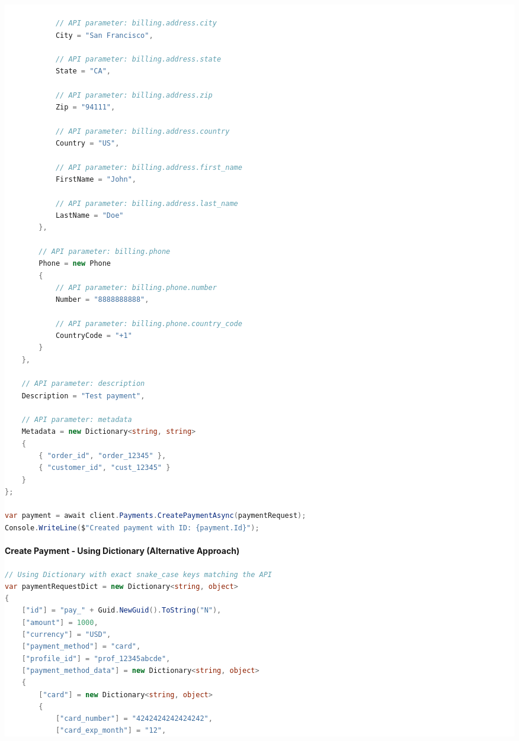 ```csharp
            
            // API parameter: billing.address.city
            City = "San Francisco",
            
            // API parameter: billing.address.state
            State = "CA",
            
            // API parameter: billing.address.zip
            Zip = "94111",
            
            // API parameter: billing.address.country
            Country = "US",
            
            // API parameter: billing.address.first_name
            FirstName = "John",
            
            // API parameter: billing.address.last_name
            LastName = "Doe"
        },
        
        // API parameter: billing.phone
        Phone = new Phone
        {
            // API parameter: billing.phone.number
            Number = "8888888888",
            
            // API parameter: billing.phone.country_code
            CountryCode = "+1"
        }
    },
    
    // API parameter: description
    Description = "Test payment",
    
    // API parameter: metadata
    Metadata = new Dictionary<string, string>
    {
        { "order_id", "order_12345" },
        { "customer_id", "cust_12345" }
    }
};

var payment = await client.Payments.CreatePaymentAsync(paymentRequest);
Console.WriteLine($"Created payment with ID: {payment.Id}");
```

#### Create Payment - Using Dictionary (Alternative Approach)

```csharp
// Using Dictionary with exact snake_case keys matching the API
var paymentRequestDict = new Dictionary<string, object>
{
    ["id"] = "pay_" + Guid.NewGuid().ToString("N"),
    ["amount"] = 1000,
    ["currency"] = "USD",
    ["payment_method"] = "card",
    ["profile_id"] = "prof_12345abcde",
    ["payment_method_data"] = new Dictionary<string, object>
    {
        ["card"] = new Dictionary<string, object>
        {
            ["card_number"] = "4242424242424242",
            ["card_exp_month"] = "12",
```